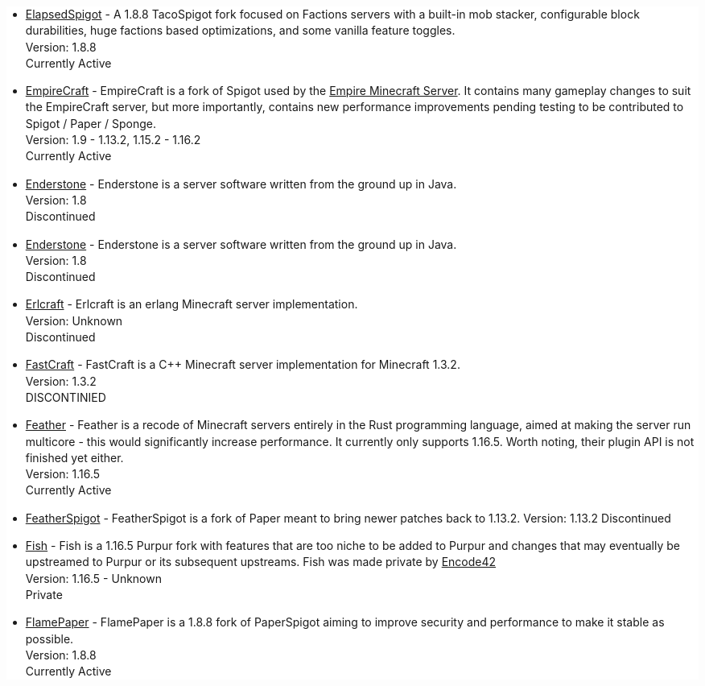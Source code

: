 - [ElapsedSpigot](https://www.mc-market.org/threads/480567/) - A 1.8.8 TacoSpigot fork focused on Factions servers with a built-in mob stacker, configurable block durabilities, huge factions based optimizations, and some vanilla feature toggles.  
  Version: 1.8.8  
  Currently Active

- [EmpireCraft](https://github.com/starlis/empirecraft) - EmpireCraft is a fork of Spigot used by the [Empire Minecraft Server](https://empireminecraft.com/lp/?user=Aikar&utm_campaign=Player%20Referrals&utm_source=github.com&utm_medium=Aikar). It contains many gameplay changes to suit the EmpireCraft server, but more importantly, contains new performance improvements pending testing to be contributed to Spigot / Paper / Sponge.  
  Version: 1.9 - 1.13.2, 1.15.2 - 1.16.2  
  Currently Active

- [Enderstone](https://github.com/SanderGielisse/Enderstone) - Enderstone is a server software written from the ground up in Java.  
  Version: 1.8  
  Discontinued

- [Enderstone](https://github.com/SanderGielisse/Enderstone) - Enderstone is a server software written from the ground up in Java.  
Version: 1.8  
Discontinued

- [Erlcraft](https://github.com/ScottBrooks/Erlcraft) - Erlcraft is an erlang Minecraft server implementation.  
  Version: Unknown  
  Discontinued

- [FastCraft](https://github.com/sprenger120/FastCraft) - FastCraft is a C++ Minecraft server implementation for Minecraft 1.3.2.  
  Version: 1.3.2  
  DISCONTINIED

- [Feather](https://github.com/feather-rs/feather) - Feather is a recode of Minecraft servers entirely in the Rust programming language, aimed at making the server run multicore - this would significantly increase performance. It currently only supports 1.16.5. Worth noting, their plugin API is not finished yet either.  
  Version: 1.16.5  
  Currently Active

- [FeatherSpigot](https://github.com/galacticwarrior9/FeatherSpigot) - FeatherSpigot is a fork of Paper meant to bring newer patches back to 1.13.2.
  Version: 1.13.2
  Discontinued

- [Fish](https://github.com/CraftLight-Network/Fish) - Fish is a 1.16.5 Purpur fork with features that are too niche to be added to Purpur and changes that may eventually be upstreamed to Purpur or its subsequent upstreams. Fish was made private by [Encode42](https://github.com/Encode42)  
  Version: 1.16.5 - Unknown  
  Private

- [FlamePaper](https://www.mc-market.org/resources/19660) - FlamePaper is a 1.8.8 fork of PaperSpigot aiming to improve security and performance to make it stable as possible.  
  Version: 1.8.8  
  Currently Active
